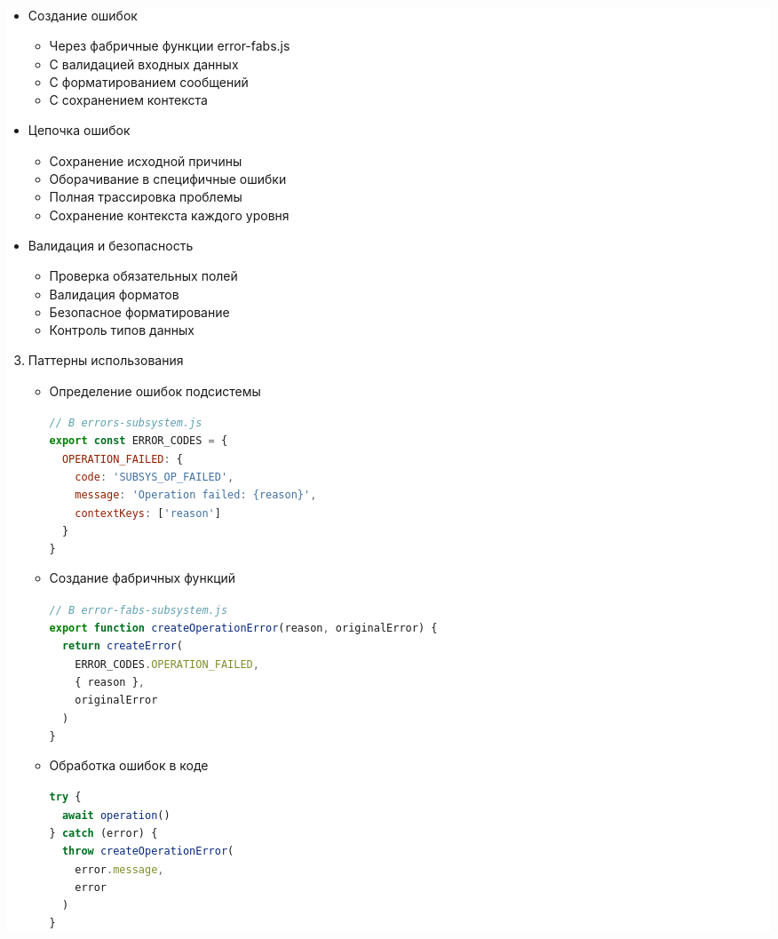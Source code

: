    - Создание ошибок
     - Через фабричные функции error-fabs.js
     - С валидацией входных данных
     - С форматированием сообщений
     - С сохранением контекста

   - Цепочка ошибок
     - Сохранение исходной причины
     - Оборачивание в специфичные ошибки
     - Полная трассировка проблемы
     - Сохранение контекста каждого уровня

   - Валидация и безопасность
     - Проверка обязательных полей
     - Валидация форматов
     - Безопасное форматирование
     - Контроль типов данных

3. Паттерны использования

   - Определение ошибок подсистемы
     ```javascript
     // В errors-subsystem.js
     export const ERROR_CODES = {
       OPERATION_FAILED: {
         code: 'SUBSYS_OP_FAILED',
         message: 'Operation failed: {reason}',
         contextKeys: ['reason']
       }
     }
     ```

   - Создание фабричных функций
     ```javascript
     // В error-fabs-subsystem.js
     export function createOperationError(reason, originalError) {
       return createError(
         ERROR_CODES.OPERATION_FAILED,
         { reason },
         originalError
       )
     }
     ```

   - Обработка ошибок в коде
     ```javascript
     try {
       await operation()
     } catch (error) {
       throw createOperationError(
         error.message,
         error
       )
     }
     ```
